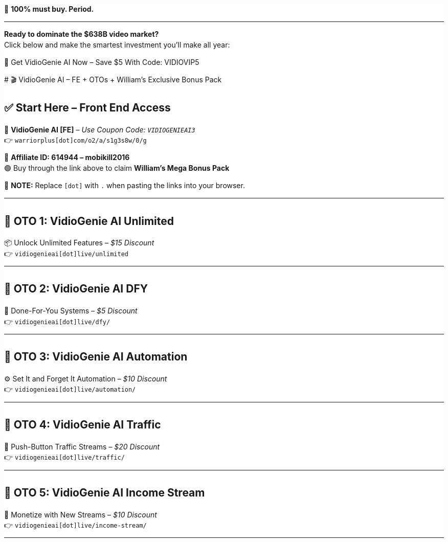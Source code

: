 <p data-start="7287" data-end="7316">🎯 <strong data-start="7290" data-end="7316">100% must buy. Period.</strong></p>


<hr data-start="7318" data-end="7321" />
<p data-start="7323" data-end="7437"><strong data-start="7323" data-end="7368">Ready to dominate the $638B video market?</strong><br data-start="7368" data-end="7371" />Click below and make the smartest investment you’ll make all year:</p>
<p data-start="7439" data-end="7524" data-is-last-node="" data-is-only-node="">🔗 Get VidioGenie AI Now – Save $5 With Code: VIDIOVIP5</p>
# 🎬 VidioGenie AI – FE + OTOs + William’s Exclusive Bonus Pack

## ✅ Start Here – Front End Access  
💼 **VidioGenie AI [FE]** – *Use Coupon Code: `VIDIOGENIEAI3`*  
👉 `warriorplus[dot]com/o2/a/s1g3s8w/0/g`

🔑 **Affiliate ID: 614944 – mobikill2016**  
🟢 Buy through the link above to claim **William’s Mega Bonus Pack**

📝 **NOTE:** Replace `[dot]` with `.` when pasting the links into your browser.

---

## 🚀 OTO 1: VidioGenie AI Unlimited  
📦 Unlock Unlimited Features – *$15 Discount*  
👉 `vidiogenieai[dot]live/unlimited`

---

## 🚀 OTO 2: VidioGenie AI DFY  
📂 Done-For-You Systems – *$5 Discount*  
👉 `vidiogenieai[dot]live/dfy/`

---

## 🚀 OTO 3: VidioGenie AI Automation  
⚙️ Set It and Forget It Automation – *$10 Discount*  
👉 `vidiogenieai[dot]live/automation/`

---

## 🚀 OTO 4: VidioGenie AI Traffic  
🚦 Push-Button Traffic Streams – *$20 Discount*  
👉 `vidiogenieai[dot]live/traffic/`

---

## 🚀 OTO 5: VidioGenie AI Income Stream  
💸 Monetize with New Streams – *$10 Discount*  
👉 `vidiogenieai[dot]live/income-stream/`

---